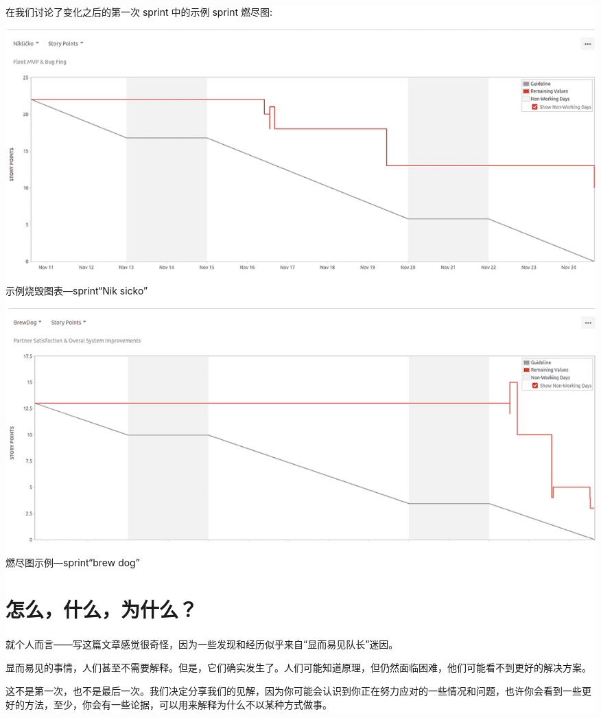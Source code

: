 在我们讨论了变化之后的第一次 sprint 中的示例 sprint 燃尽图:

![](img/af2423a62883f11f9b73ea2f318aec6a.png)

示例烧毁图表—sprint“Nik sicko”

![](img/6b6d312e408b17fb9a24fa3f26cbb260.png)

燃尽图示例—sprint“brew dog”

# 怎么，什么，为什么？

就个人而言——写这篇文章感觉很奇怪，因为一些发现和经历似乎来自“显而易见队长”迷因。

显而易见的事情，人们甚至不需要解释。但是，它们确实发生了。人们可能知道原理，但仍然面临困难，他们可能看不到更好的解决方案。

这不是第一次，也不是最后一次。我们决定分享我们的见解，因为你可能会认识到你正在努力应对的一些情况和问题，也许你会看到一些更好的方法，至少，你会有一些论据，可以用来解释为什么不以某种方式做事。
